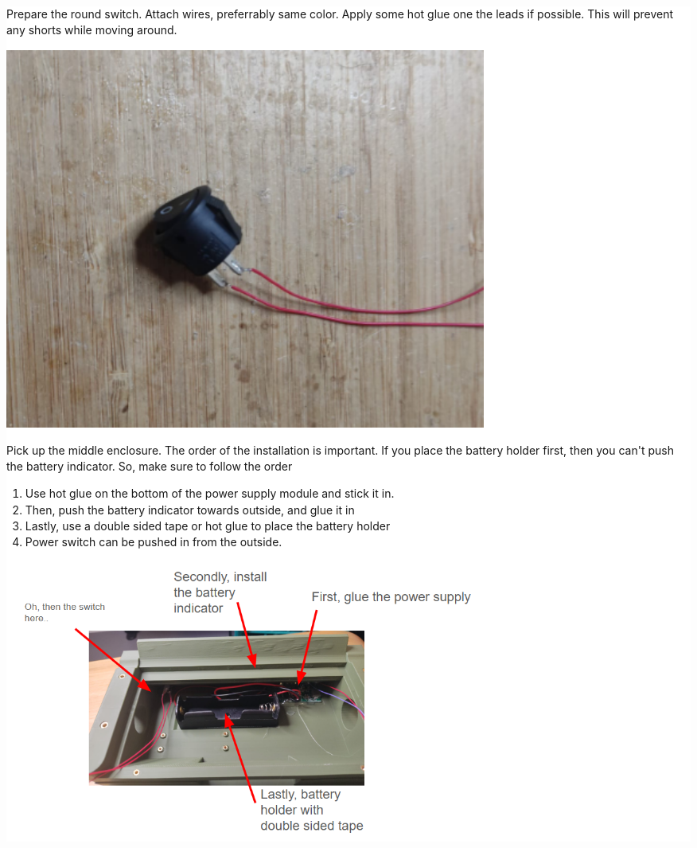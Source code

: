 Prepare the round switch. Attach wires, preferrably same color. Apply some hot glue one the leads if possible. This will prevent any shorts while moving around.

<img src="build/007.png" width="600">

Pick up the middle enclosure. The order of the installation is important. If you place the battery holder first, then you can't push the battery indicator. So, make sure to follow the order

1. Use hot glue on the bottom of the power supply module and stick it in.
2. Then, push the battery indicator towards outside, and glue it in
3. Lastly, use a double sided tape or hot glue to place the battery holder
4. Power switch can be pushed in from the outside.

<img src="build/008.png" width="600">
